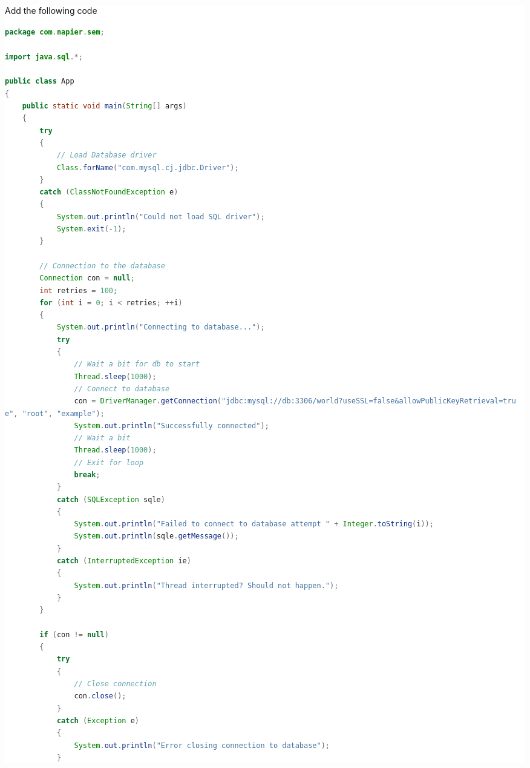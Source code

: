 

Add the following code

```java
package com.napier.sem;

import java.sql.*;

public class App
{
	public static void main(String[] args)
	{
		try
		{
			// Load Database driver
			Class.forName("com.mysql.cj.jdbc.Driver");
		}
		catch (ClassNotFoundException e)
		{
			System.out.println("Could not load SQL driver");
			System.exit(-1);
		}

		// Connection to the database
		Connection con = null;
		int retries = 100;
		for (int i = 0; i < retries; ++i)
		{
			System.out.println("Connecting to database...");
			try
			{
				// Wait a bit for db to start
				Thread.sleep(1000);
				// Connect to database
				con = DriverManager.getConnection("jdbc:mysql://db:3306/world?useSSL=false&allowPublicKeyRetrieval=true", "root", "example");
				System.out.println("Successfully connected");
				// Wait a bit
				Thread.sleep(1000);
				// Exit for loop
				break;
			}
			catch (SQLException sqle)
			{
				System.out.println("Failed to connect to database attempt " + Integer.toString(i));
				System.out.println(sqle.getMessage());
			}
			catch (InterruptedException ie)
			{
				System.out.println("Thread interrupted? Should not happen.");
			}
		}

		if (con != null)
		{
			try
			{
				// Close connection
				con.close();
			}
			catch (Exception e)
			{
				System.out.println("Error closing connection to database");
			}
```